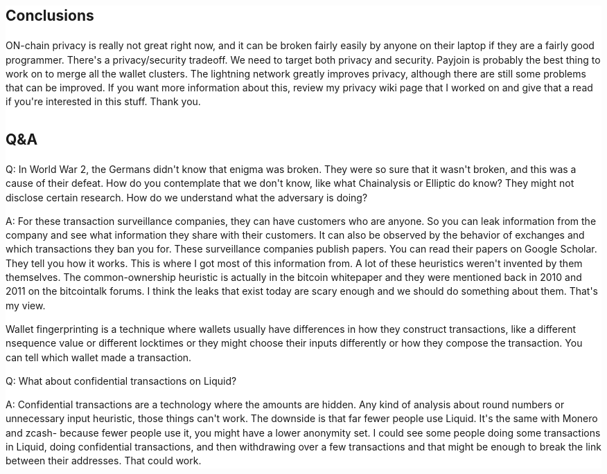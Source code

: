 ## Conclusions

ON-chain privacy is really not great right now, and it can be broken
fairly easily by anyone on their laptop if they are a fairly good
programmer. There's a privacy/security tradeoff. We need to target both
privacy and security. Payjoin is probably the best thing to work on to
merge all the wallet clusters. The lightning network greatly improves
privacy, although there are still some problems that can be improved. If
you want more information about this, review my privacy wiki page that I
worked on and give that a read if you're interested in this stuff. Thank
you.

## Q&A

Q: In World War 2, the Germans didn't know that enigma was broken. They
were so sure that it wasn't broken, and this was a cause of their
defeat. How do you contemplate that we don't know, like what Chainalysis
or Elliptic do know? They might not disclose certain research. How do we
understand what the adversary is doing?

A: For these transaction surveillance companies, they can have customers
who are anyone. So you can leak information from the company and see
what information they share with their customers. It can also be
observed by the behavior of exchanges and which transactions they ban
you for. These surveillance companies publish papers. You can read their
papers on Google Scholar. They tell you how it works. This is where I
got most of this information from. A lot of these heuristics weren't
invented by them themselves. The common-ownership heuristic is actually
in the bitcoin whitepaper and they were mentioned back in 2010 and 2011
on the bitcointalk forums. I think the leaks that exist today are scary
enough and we should do something about them. That's my view.

Wallet fingerprinting is a technique where wallets usually have
differences in how they construct transactions, like a different
nsequence value or different locktimes or they might choose their inputs
differently or how they compose the transaction. You can tell which
wallet made a transaction.

Q: What about confidential transactions on Liquid?

A: Confidential transactions are a technology where the amounts are
hidden. Any kind of analysis about round numbers or unnecessary input
heuristic, those things can't work. The downside is that far fewer
people use Liquid. It's the same with Monero and zcash- because fewer
people use it, you might have a lower anonymity set. I could see some
people doing some transactions in Liquid, doing confidential
transactions, and then withdrawing over a few transactions and that
might be enough to break the link between their addresses. That could
work.
